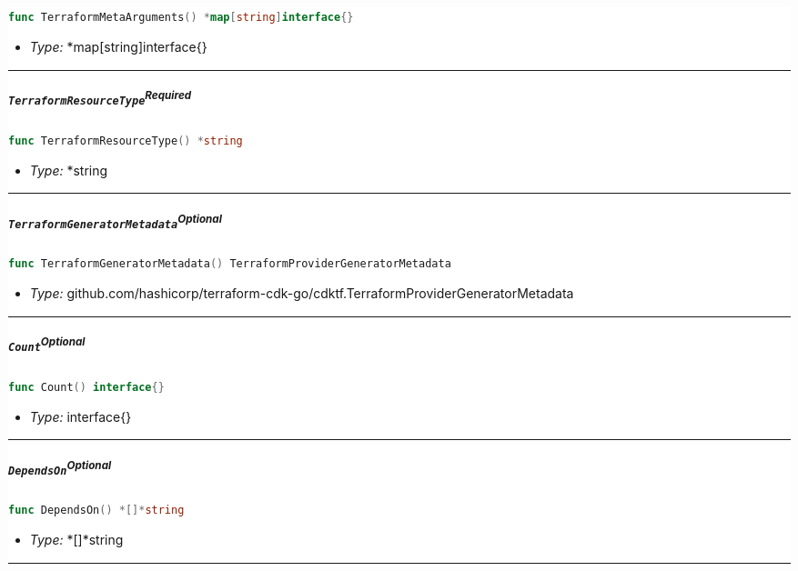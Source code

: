 ```go
func TerraformMetaArguments() *map[string]interface{}
```

- *Type:* *map[string]interface{}

---

##### `TerraformResourceType`<sup>Required</sup> <a name="TerraformResourceType" id="@cdktf/provider-databricks.dataDatabricksWorkspaceNetworkOption.DataDatabricksWorkspaceNetworkOption.property.terraformResourceType"></a>

```go
func TerraformResourceType() *string
```

- *Type:* *string

---

##### `TerraformGeneratorMetadata`<sup>Optional</sup> <a name="TerraformGeneratorMetadata" id="@cdktf/provider-databricks.dataDatabricksWorkspaceNetworkOption.DataDatabricksWorkspaceNetworkOption.property.terraformGeneratorMetadata"></a>

```go
func TerraformGeneratorMetadata() TerraformProviderGeneratorMetadata
```

- *Type:* github.com/hashicorp/terraform-cdk-go/cdktf.TerraformProviderGeneratorMetadata

---

##### `Count`<sup>Optional</sup> <a name="Count" id="@cdktf/provider-databricks.dataDatabricksWorkspaceNetworkOption.DataDatabricksWorkspaceNetworkOption.property.count"></a>

```go
func Count() interface{}
```

- *Type:* interface{}

---

##### `DependsOn`<sup>Optional</sup> <a name="DependsOn" id="@cdktf/provider-databricks.dataDatabricksWorkspaceNetworkOption.DataDatabricksWorkspaceNetworkOption.property.dependsOn"></a>

```go
func DependsOn() *[]*string
```

- *Type:* *[]*string

---
